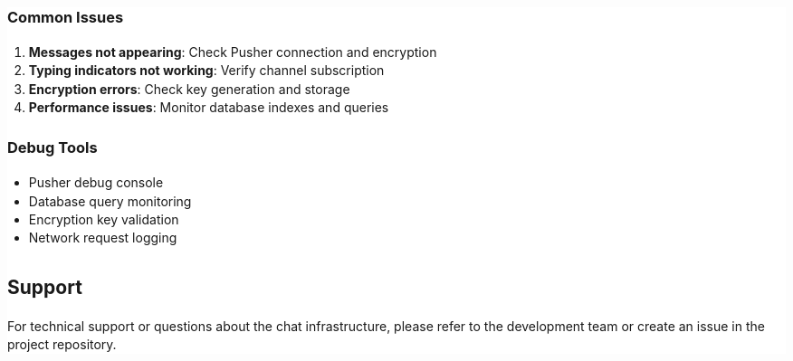 ### Common Issues

1. **Messages not appearing**: Check Pusher connection and encryption
2. **Typing indicators not working**: Verify channel subscription
3. **Encryption errors**: Check key generation and storage
4. **Performance issues**: Monitor database indexes and queries

### Debug Tools

- Pusher debug console
- Database query monitoring
- Encryption key validation
- Network request logging

## Support

For technical support or questions about the chat infrastructure, please refer to the development team or create an issue in the project repository.
